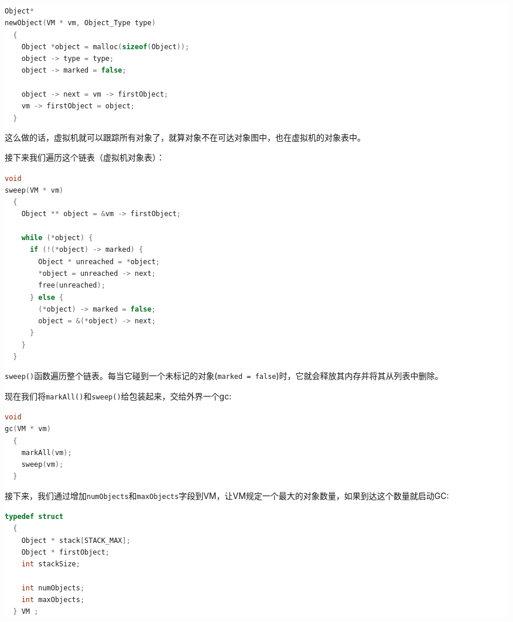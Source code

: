```c
Object*
newObject(VM * vm, Object_Type type)
  {
    Object *object = malloc(sizeof(Object));
    object -> type = type;
    object -> marked = false;

    object -> next = vm -> firstObject;
    vm -> firstObject = object;
  }
```

这么做的话，虚拟机就可以跟踪所有对象了，就算对象不在可达对象图中，也在虚拟机的对象表中。

接下来我们遍历这个链表（虚拟机对象表）：
```c
void
sweep(VM * vm)
  {
    Object ** object = &vm -> firstObject;

    while (*object) {
      if (!(*object) -> marked) {
		Object * unreached = *object;
		*object = unreached -> next;
		free(unreached);
      } else {
		(*object) -> marked = false;
		object = &(*object) -> next;
      }
    }
  }
```

`sweep()`函数遍历整个链表。每当它碰到一个未标记的对象(`marked = false`)时，它就会释放其内存并将其从列表中删除。

现在我们将`markAll()`和`sweep()`给包装起来，交给外界一个gc:
```c
void
gc(VM * vm)
  {
    markAll(vm);
    sweep(vm);
  }
```

接下来，我们通过增加`numObjects`和`maxObjects`字段到VM，让VM规定一个最大的对象数量，如果到达这个数量就启动GC:
```c
typedef struct
  {
    Object * stack[STACK_MAX];
    Object * firstObject;
    int stackSize;

    int numObjects;
    int maxObjects;
  } VM ;
```
